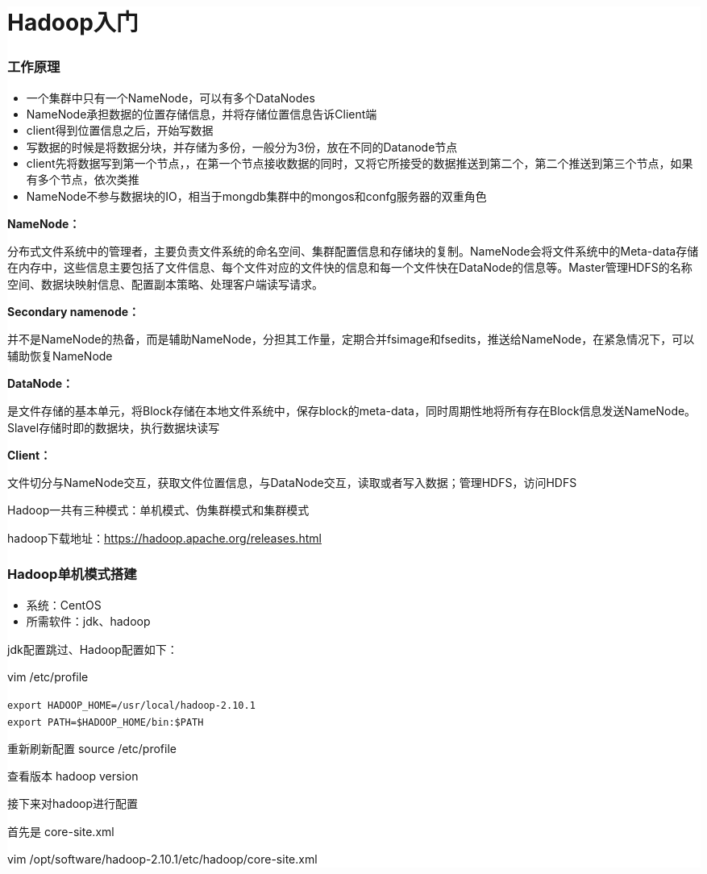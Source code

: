 # Hadoop入门

### 工作原理

- 一个集群中只有一个NameNode，可以有多个DataNodes
- NameNode承担数据的位置存储信息，并将存储位置信息告诉Client端
- client得到位置信息之后，开始写数据
- 写数据的时候是将数据分块，并存储为多份，一般分为3份，放在不同的Datanode节点
- client先将数据写到第一个节点，，在第一个节点接收数据的同时，又将它所接受的数据推送到第二个，第二个推送到第三个节点，如果有多个节点，依次类推
- NameNode不参与数据块的IO，相当于mongdb集群中的mongos和confg服务器的双重角色

**NameNode：**

分布式文件系统中的管理者，主要负责文件系统的命名空间、集群配置信息和存储块的复制。NameNode会将文件系统中的Meta-data存储在内存中，这些信息主要包括了文件信息、每个文件对应的文件快的信息和每一个文件快在DataNode的信息等。Master管理HDFS的名称空间、数据块映射信息、配置副本策略、处理客户端读写请求。

**Secondary namenode：**

并不是NameNode的热备，而是辅助NameNode，分担其工作量，定期合并fsimage和fsedits，推送给NameNode，在紧急情况下，可以辅助恢复NameNode

**DataNode：**

是文件存储的基本单元，将Block存储在本地文件系统中，保存block的meta-data，同时周期性地将所有存在Block信息发送NameNode。Slavel存储时即的数据块，执行数据块读写

**Client：**

文件切分与NameNode交互，获取文件位置信息，与DataNode交互，读取或者写入数据；管理HDFS，访问HDFS





Hadoop一共有三种模式：单机模式、伪集群模式和集群模式

hadoop下载地址：https://hadoop.apache.org/releases.html

### Hadoop单机模式搭建

- 系统：CentOS
- 所需软件：jdk、hadoop

jdk配置跳过、Hadoop配置如下：

vim /etc/profile

```
export HADOOP_HOME=/usr/local/hadoop-2.10.1
export PATH=$HADOOP_HOME/bin:$PATH
```

重新刷新配置 source /etc/profile

查看版本  hadoop version



接下来对hadoop进行配置

首先是 core-site.xml

vim /opt/software/hadoop-2.10.1/etc/hadoop/core-site.xml
